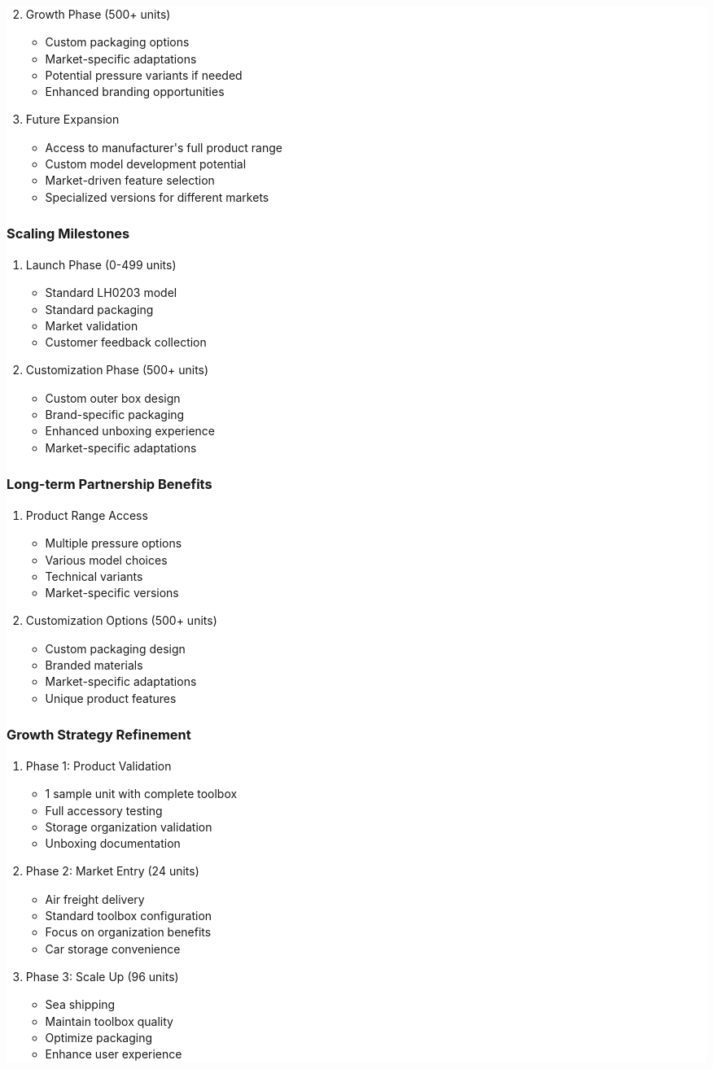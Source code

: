2. Growth Phase (500+ units)
   - Custom packaging options
   - Market-specific adaptations
   - Potential pressure variants if needed
   - Enhanced branding opportunities

3. Future Expansion
   - Access to manufacturer's full product range
   - Custom model development potential
   - Market-driven feature selection
   - Specialized versions for different markets

### Scaling Milestones
1. Launch Phase (0-499 units)
   - Standard LH0203 model
   - Standard packaging
   - Market validation
   - Customer feedback collection

2. Customization Phase (500+ units)
   - Custom outer box design
   - Brand-specific packaging
   - Enhanced unboxing experience
   - Market-specific adaptations

### Long-term Partnership Benefits
1. Product Range Access
   - Multiple pressure options
   - Various model choices
   - Technical variants
   - Market-specific versions

2. Customization Options (500+ units)
   - Custom packaging design
   - Branded materials
   - Market-specific adaptations
   - Unique product features

### Growth Strategy Refinement
1. Phase 1: Product Validation
   - 1 sample unit with complete toolbox
   - Full accessory testing
   - Storage organization validation
   - Unboxing documentation

2. Phase 2: Market Entry (24 units)
   - Air freight delivery
   - Standard toolbox configuration
   - Focus on organization benefits
   - Car storage convenience

3. Phase 3: Scale Up (96 units)
   - Sea shipping
   - Maintain toolbox quality
   - Optimize packaging
   - Enhance user experience
